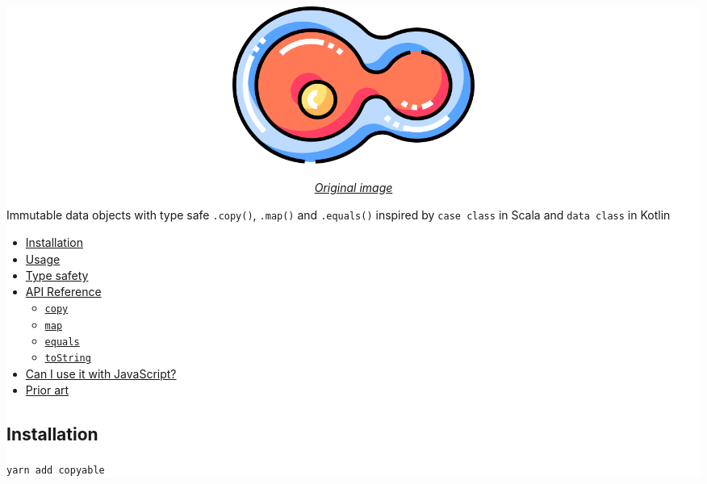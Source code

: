 <p align="center">
  <img src=".github/logo.svg" width="300" alt="logo">
  <p align="center"><i><a href="https://www.flaticon.com/free-icon/cell-division_1394456">Original image</a></i></p>
</p>

Immutable data objects with type safe `.copy()`, `.map()` and `.equals()` inspired by `case class` in Scala and `data class` in Kotlin

- [Installation](#installation)
- [Usage](#usage)
- [Type safety](#type-safety)
- [API Reference](#api-reference)
  - [`copy`](#-copy-)
  - [`map`](#-map-)
  - [`equals`](#-equals-)
  - [`toString`](#-tostring-)
- [Can I use it with JavaScript?](#can-i-use-it-with-javascript-)
- [Prior art](#prior-art)

## Installation

```sh
yarn add copyable
```

